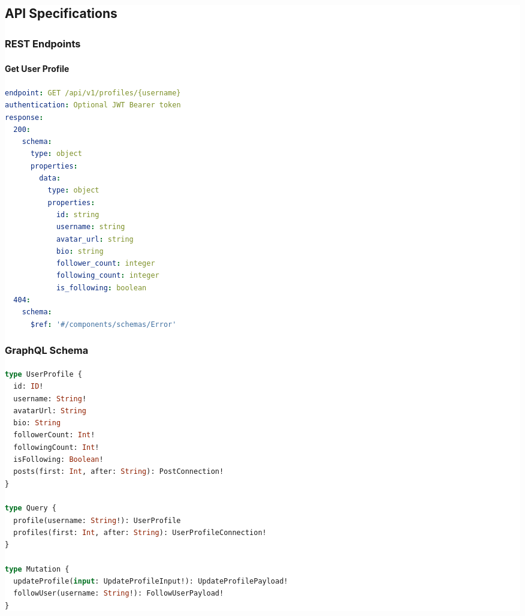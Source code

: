 
## API Specifications
### REST Endpoints
#### Get User Profile
```yaml
endpoint: GET /api/v1/profiles/{username}
authentication: Optional JWT Bearer token
response:
  200:
    schema:
      type: object
      properties:
        data:
          type: object
          properties:
            id: string
            username: string
            avatar_url: string
            bio: string
            follower_count: integer
            following_count: integer
            is_following: boolean
  404:
    schema:
      $ref: '#/components/schemas/Error'
```

### GraphQL Schema
```graphql
type UserProfile {
  id: ID!
  username: String!
  avatarUrl: String
  bio: String
  followerCount: Int!
  followingCount: Int!
  isFollowing: Boolean!
  posts(first: Int, after: String): PostConnection!
}

type Query {
  profile(username: String!): UserProfile
  profiles(first: Int, after: String): UserProfileConnection!
}

type Mutation {
  updateProfile(input: UpdateProfileInput!): UpdateProfilePayload!
  followUser(username: String!): FollowUserPayload!
}
```
